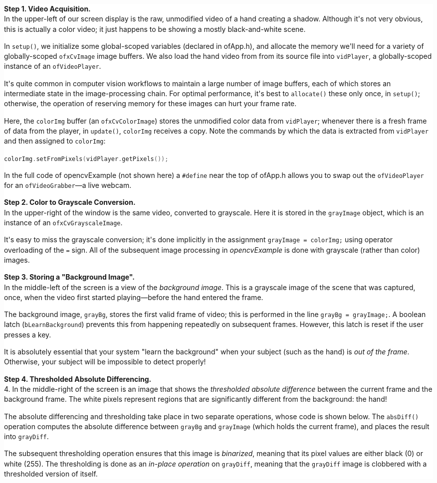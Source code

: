 **Step 1. Video Acquisition.** <br /> 
In the upper-left of our screen display is the raw, unmodified video of a hand creating a shadow. Although it's not very obvious, this is actually a color video; it just happens to be showing a mostly black-and-white scene. 

In `setup()`, we initialize some global-scoped variables (declared in ofApp.h), and allocate the memory we'll need for a variety of globally-scoped `ofxCvImage` image buffers.  We also load the hand video from from its source file into `vidPlayer`, a globally-scoped instance of an `ofVideoPlayer`.

It's quite common in computer vision workflows to maintain a large number of image buffers, each of which stores an intermediate state in the image-processing chain. For optimal performance, it's best to `allocate()` these only once, in `setup()`; otherwise, the operation of reserving memory for these images can hurt your frame rate. 

Here, the `colorImg` buffer (an `ofxCvColorImage`) stores the unmodified color data from `vidPlayer`; whenever there is a fresh frame of data from the player, in `update()`, `colorImg` receives a copy. Note the commands by which the data is extracted from `vidPlayer` and then assigned to `colorImg`: 

```cpp
colorImg.setFromPixels(vidPlayer.getPixels());
```

In the full code of opencvExample (not shown here) a `#define` near the top of ofApp.h allows you to swap out the `ofVideoPlayer` for an `ofVideoGrabber`—a live webcam. 

**Step 2. Color to Grayscale Conversion.** <br />
In the upper-right of the window is the same video, converted to grayscale. Here it is stored in the `grayImage` object, which is an instance of an `ofxCvGrayscaleImage`. 

It's easy to miss the grayscale conversion; it's done implicitly in the assignment `grayImage = colorImg;` using operator overloading of the `=` sign. All of the subsequent image processing in *opencvExample* is done with grayscale (rather than color) images. 

**Step 3. Storing a "Background Image".** <br />
In the middle-left of the screen is a view of the *background image*. This is a grayscale image of the scene that was captured, once, when the video first started playing—before the hand entered the frame. 

The background image, `grayBg`, stores the first valid frame of video; this is performed in the line `grayBg = grayImage;`. A boolean latch (`bLearnBackground`) prevents this from happening repeatedly on subsequent frames. However, this latch is reset if the user presses a key. 

It is absolutely essential that your system "learn the background" when your subject (such as the hand) is *out of the frame*. Otherwise, your subject will be impossible to detect properly!

**Step 4. Thresholded Absolute Differencing.** <br />
4. In the middle-right of the screen is an image that shows the *thresholded absolute difference* between the current frame and the background frame. The white pixels represent regions that are significantly different from the background: the hand! 

The absolute differencing and thresholding take place in two separate operations, whose code is shown below. The `absDiff()` operation computes the absolute difference between `grayBg` and `grayImage` (which holds the current frame), and places the result into `grayDiff`. 

The subsequent thresholding operation ensures that this image is *binarized*, meaning that its pixel values are either black (0) or white (255). The thresholding is done as an *in-place operation* on `grayDiff`, meaning that the `grayDiff` image is clobbered with a thresholded version of itself. 
